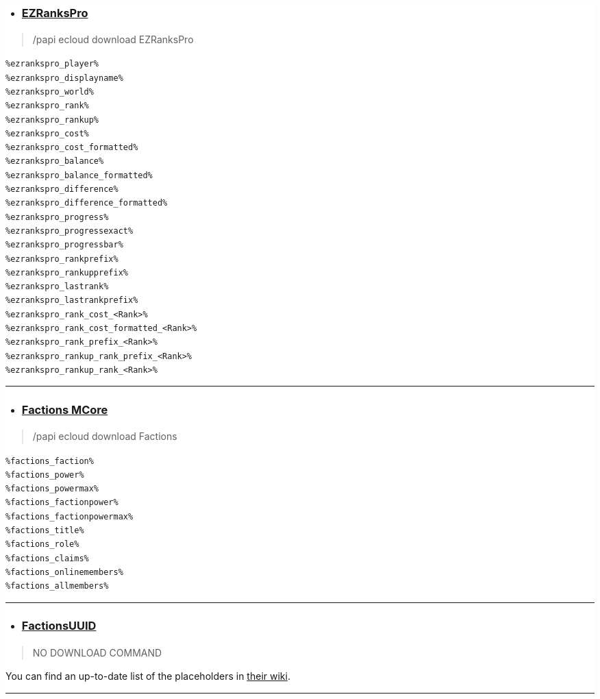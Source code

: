 - ### **[EZRanksPro](https://www.spigotmc.org/resources/10731/)**
> /papi ecloud download EZRanksPro

```
%ezrankspro_player%
%ezrankspro_displayname%
%ezrankspro_world%
%ezrankspro_rank%
%ezrankspro_rankup%
%ezrankspro_cost%
%ezrankspro_cost_formatted%
%ezrankspro_balance%
%ezrankspro_balance_formatted%
%ezrankspro_difference%
%ezrankspro_difference_formatted%
%ezrankspro_progress%
%ezrankspro_progressexact%
%ezrankspro_progressbar%
%ezrankspro_rankprefix%
%ezrankspro_rankupprefix%
%ezrankspro_lastrank%
%ezrankspro_lastrankprefix%
%ezrankspro_rank_cost_<Rank>%
%ezrankspro_rank_cost_formatted_<Rank>%
%ezrankspro_rank_prefix_<Rank>%
%ezrankspro_rankup_rank_prefix_<Rank>%
%ezrankspro_rankup_rank_<Rank>%
```
----

- ### **[Factions MCore](https://www.spigotmc.org/resources/1900/)**
> /papi ecloud download Factions

```
%factions_faction%
%factions_power%
%factions_powermax%
%factions_factionpower%
%factions_factionpowermax%
%factions_title%
%factions_role%
%factions_claims%
%factions_onlinemembers%
%factions_allmembers%
```
----

- ### **[FactionsUUID](https://www.spigotmc.org/resources/1035/)**
> NO DOWNLOAD COMMAND

You can find an up-to-date list of the placeholders in [their wiki](https://factions.support/placeholderapi/).

----
